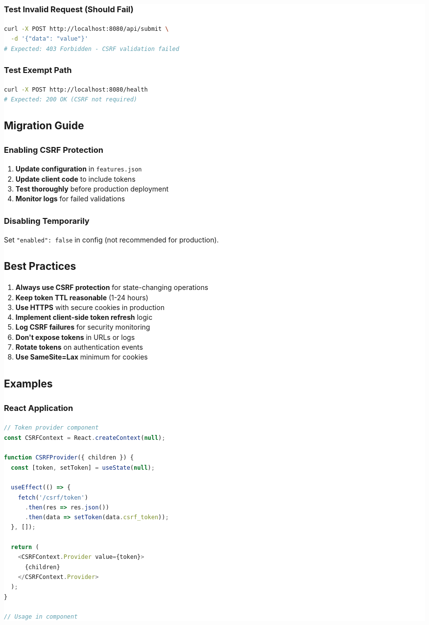 ### Test Invalid Request (Should Fail)

```bash
curl -X POST http://localhost:8080/api/submit \
  -d '{"data": "value"}'
# Expected: 403 Forbidden - CSRF validation failed
```

### Test Exempt Path

```bash
curl -X POST http://localhost:8080/health
# Expected: 200 OK (CSRF not required)
```

## Migration Guide

### Enabling CSRF Protection

1. **Update configuration** in `features.json`
2. **Update client code** to include tokens
3. **Test thoroughly** before production deployment
4. **Monitor logs** for failed validations

### Disabling Temporarily

Set `"enabled": false` in config (not recommended for production).

## Best Practices

1. **Always use CSRF protection** for state-changing operations
2. **Keep token TTL reasonable** (1-24 hours)
3. **Use HTTPS** with secure cookies in production
4. **Implement client-side token refresh** logic
5. **Log CSRF failures** for security monitoring
6. **Don't expose tokens** in URLs or logs
7. **Rotate tokens** on authentication events
8. **Use SameSite=Lax** minimum for cookies

## Examples

### React Application

```javascript
// Token provider component
const CSRFContext = React.createContext(null);

function CSRFProvider({ children }) {
  const [token, setToken] = useState(null);

  useEffect(() => {
    fetch('/csrf/token')
      .then(res => res.json())
      .then(data => setToken(data.csrf_token));
  }, []);

  return (
    <CSRFContext.Provider value={token}>
      {children}
    </CSRFContext.Provider>
  );
}

// Usage in component
```
